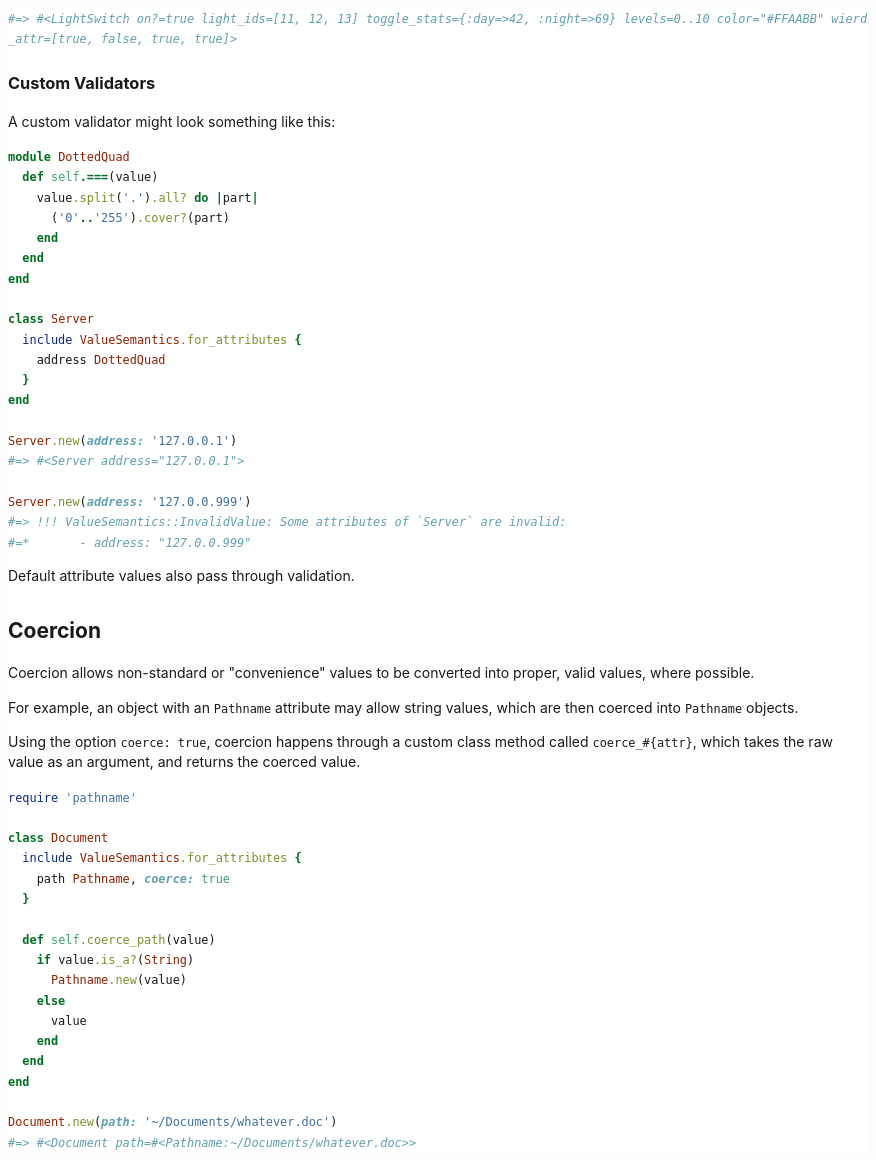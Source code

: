 ```ruby
#=> #<LightSwitch on?=true light_ids=[11, 12, 13] toggle_stats={:day=>42, :night=>69} levels=0..10 color="#FFAABB" wierd_attr=[true, false, true, true]>
```


### Custom Validators

A custom validator might look something like this:

```ruby
module DottedQuad
  def self.===(value)
    value.split('.').all? do |part|
      ('0'..'255').cover?(part)
    end
  end
end

class Server
  include ValueSemantics.for_attributes {
    address DottedQuad
  }
end

Server.new(address: '127.0.0.1')
#=> #<Server address="127.0.0.1">

Server.new(address: '127.0.0.999')
#=> !!! ValueSemantics::InvalidValue: Some attributes of `Server` are invalid:
#=*       - address: "127.0.0.999"
```

Default attribute values also pass through validation.


Coercion
--------

Coercion allows non-standard or "convenience" values to be converted into
proper, valid values, where possible.

For example, an object with an `Pathname` attribute may allow string values,
which are then coerced into `Pathname` objects.

Using the option `coerce: true`,
coercion happens through a custom class method called `coerce_#{attr}`,
which takes the raw value as an argument, and returns the coerced value.

```ruby
require 'pathname'

class Document
  include ValueSemantics.for_attributes {
    path Pathname, coerce: true
  }

  def self.coerce_path(value)
    if value.is_a?(String)
      Pathname.new(value)
    else
      value
    end
  end
end

Document.new(path: '~/Documents/whatever.doc')
#=> #<Document path=#<Pathname:~/Documents/whatever.doc>>

```

[blog post]: https://www.rubypigeon.com/posts/value-semantics-gem-for-making-value-classes/
[rubytapas]: https://www.rubytapas.com/2019/07/09/from-hash-to-value-object/
[reddit]: https://www.reddit.com/r/ruby/comments/akz4fs/valuesemanticsa_gem_for_making_value_classes/